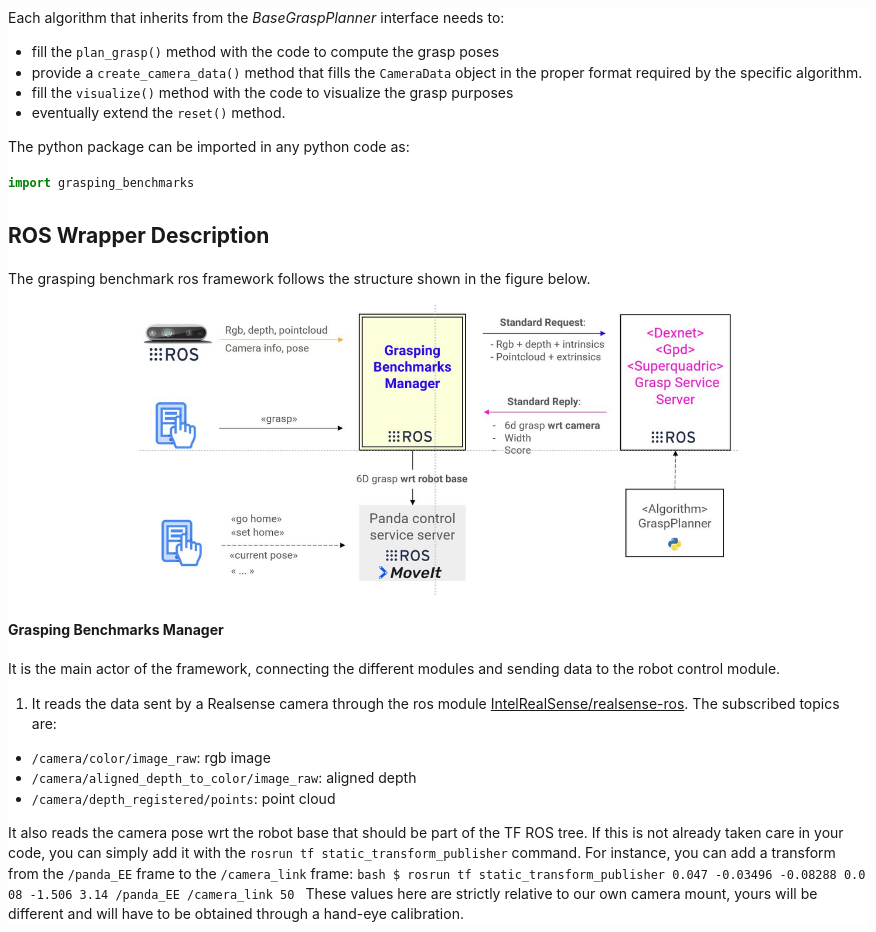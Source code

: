 Each algorithm that inherits from the *BaseGraspPlanner* interface needs to:
- fill the `plan_grasp()` method with the code to compute the grasp poses
- provide a `create_camera_data()` method that fills the `CameraData` object in the proper format required by the specific algorithm.
- fill the `visualize()` method with the code to visualize the grasp purposes
- eventually extend the `reset()` method.

The python package can be imported in any python code as:
```python
import grasping_benchmarks
```

## ROS Wrapper Description
The grasping benchmark ros framework follows the structure shown in the figure below.

<p align="center">
  <img src="images/ros_framework.JPG" width="600">
</p>

#### **Grasping Benchmarks Manager**
It is the main actor of the framework, connecting the different modules and sending data to the robot control module.

1. It reads the data sent by a Realsense camera through the ros module [IntelRealSense/realsense-ros](https://github.com/IntelRealSense/realsense-ros.git). The subscribed topics are:
  - `/camera/color/image_raw`: rgb image
  - `/camera/aligned_depth_to_color/image_raw`: aligned depth
  - `/camera/depth_registered/points`: point cloud

  It also reads the camera pose wrt the robot base that should be part of the TF ROS tree. If this is not already taken care in your code, you can simply add it with the `rosrun tf static_transform_publisher` command. For instance, you can add a transform from the `/panda_EE` frame to the `/camera_link` frame:
      ```bash
      $ rosrun tf static_transform_publisher 0.047 -0.03496 -0.08288 0.008 -1.506 3.14 /panda_EE /camera_link 50
      ```
  These values here are strictly relative to our own camera mount, yours will be different and will have to be obtained through a hand-eye calibration.
